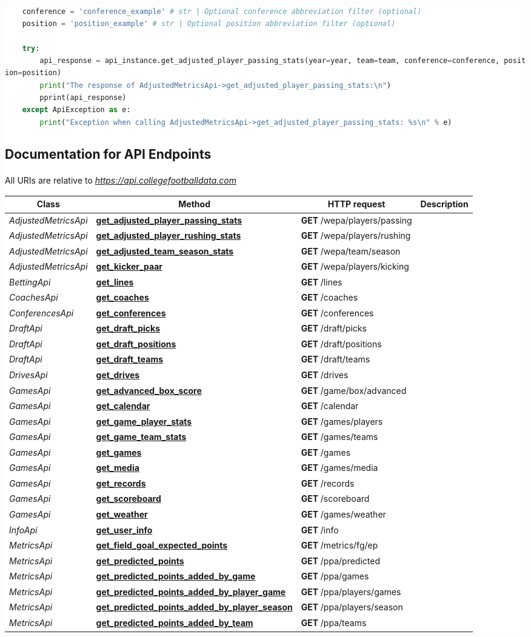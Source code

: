 ```python
    conference = 'conference_example' # str | Optional conference abbreviation filter (optional)
    position = 'position_example' # str | Optional position abbreviation filter (optional)

    try:
        api_response = api_instance.get_adjusted_player_passing_stats(year=year, team=team, conference=conference, position=position)
        print("The response of AdjustedMetricsApi->get_adjusted_player_passing_stats:\n")
        pprint(api_response)
    except ApiException as e:
        print("Exception when calling AdjustedMetricsApi->get_adjusted_player_passing_stats: %s\n" % e)

```

## Documentation for API Endpoints

All URIs are relative to *https://api.collegefootballdata.com*

Class | Method | HTTP request | Description
------------ | ------------- | ------------- | -------------
*AdjustedMetricsApi* | [**get_adjusted_player_passing_stats**](docs/AdjustedMetricsApi.md#get_adjusted_player_passing_stats) | **GET** /wepa/players/passing | 
*AdjustedMetricsApi* | [**get_adjusted_player_rushing_stats**](docs/AdjustedMetricsApi.md#get_adjusted_player_rushing_stats) | **GET** /wepa/players/rushing | 
*AdjustedMetricsApi* | [**get_adjusted_team_season_stats**](docs/AdjustedMetricsApi.md#get_adjusted_team_season_stats) | **GET** /wepa/team/season | 
*AdjustedMetricsApi* | [**get_kicker_paar**](docs/AdjustedMetricsApi.md#get_kicker_paar) | **GET** /wepa/players/kicking | 
*BettingApi* | [**get_lines**](docs/BettingApi.md#get_lines) | **GET** /lines | 
*CoachesApi* | [**get_coaches**](docs/CoachesApi.md#get_coaches) | **GET** /coaches | 
*ConferencesApi* | [**get_conferences**](docs/ConferencesApi.md#get_conferences) | **GET** /conferences | 
*DraftApi* | [**get_draft_picks**](docs/DraftApi.md#get_draft_picks) | **GET** /draft/picks | 
*DraftApi* | [**get_draft_positions**](docs/DraftApi.md#get_draft_positions) | **GET** /draft/positions | 
*DraftApi* | [**get_draft_teams**](docs/DraftApi.md#get_draft_teams) | **GET** /draft/teams | 
*DrivesApi* | [**get_drives**](docs/DrivesApi.md#get_drives) | **GET** /drives | 
*GamesApi* | [**get_advanced_box_score**](docs/GamesApi.md#get_advanced_box_score) | **GET** /game/box/advanced | 
*GamesApi* | [**get_calendar**](docs/GamesApi.md#get_calendar) | **GET** /calendar | 
*GamesApi* | [**get_game_player_stats**](docs/GamesApi.md#get_game_player_stats) | **GET** /games/players | 
*GamesApi* | [**get_game_team_stats**](docs/GamesApi.md#get_game_team_stats) | **GET** /games/teams | 
*GamesApi* | [**get_games**](docs/GamesApi.md#get_games) | **GET** /games | 
*GamesApi* | [**get_media**](docs/GamesApi.md#get_media) | **GET** /games/media | 
*GamesApi* | [**get_records**](docs/GamesApi.md#get_records) | **GET** /records | 
*GamesApi* | [**get_scoreboard**](docs/GamesApi.md#get_scoreboard) | **GET** /scoreboard | 
*GamesApi* | [**get_weather**](docs/GamesApi.md#get_weather) | **GET** /games/weather | 
*InfoApi* | [**get_user_info**](docs/InfoApi.md#get_user_info) | **GET** /info | 
*MetricsApi* | [**get_field_goal_expected_points**](docs/MetricsApi.md#get_field_goal_expected_points) | **GET** /metrics/fg/ep | 
*MetricsApi* | [**get_predicted_points**](docs/MetricsApi.md#get_predicted_points) | **GET** /ppa/predicted | 
*MetricsApi* | [**get_predicted_points_added_by_game**](docs/MetricsApi.md#get_predicted_points_added_by_game) | **GET** /ppa/games | 
*MetricsApi* | [**get_predicted_points_added_by_player_game**](docs/MetricsApi.md#get_predicted_points_added_by_player_game) | **GET** /ppa/players/games | 
*MetricsApi* | [**get_predicted_points_added_by_player_season**](docs/MetricsApi.md#get_predicted_points_added_by_player_season) | **GET** /ppa/players/season | 
*MetricsApi* | [**get_predicted_points_added_by_team**](docs/MetricsApi.md#get_predicted_points_added_by_team) | **GET** /ppa/teams | 